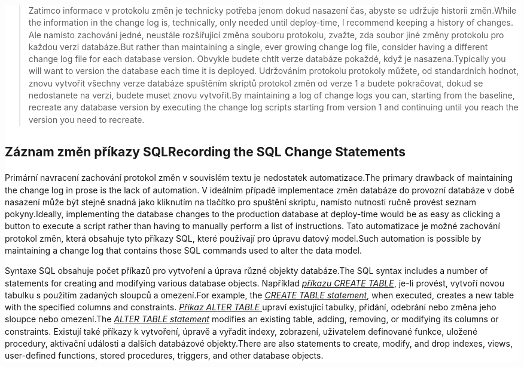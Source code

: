 > <span data-ttu-id="4f841-181">Zatímco informace v protokolu změn je technicky potřeba jenom dokud nasazení čas, abyste se udržuje historii změn.</span><span class="sxs-lookup"><span data-stu-id="4f841-181">While the information in the change log is, technically, only needed until deploy-time, I recommend keeping a history of changes.</span></span> <span data-ttu-id="4f841-182">Ale namísto zachování jedné, neustále rozšiřující změna souboru protokolu, zvažte, zda soubor jiné změny protokolu pro každou verzi databáze.</span><span class="sxs-lookup"><span data-stu-id="4f841-182">But rather than maintaining a single, ever growing change log file, consider having a different change log file for each database version.</span></span> <span data-ttu-id="4f841-183">Obvykle budete chtít verze databáze pokaždé, když je nasazena.</span><span class="sxs-lookup"><span data-stu-id="4f841-183">Typically you will want to version the database each time it is deployed.</span></span> <span data-ttu-id="4f841-184">Udržováním protokolu protokoly můžete, od standardních hodnot, znovu vytvořit všechny verze databáze spuštěním skriptů protokol změn od verze 1 a budete pokračovat, dokud se nedostanete na verzi, budete muset znovu vytvořit.</span><span class="sxs-lookup"><span data-stu-id="4f841-184">By maintaining a log of change logs you can, starting from the baseline, recreate any database version by executing the change log scripts starting from version 1 and continuing until you reach the version you need to recreate.</span></span>


## <a name="recording-the-sql-change-statements"></a><span data-ttu-id="4f841-185">Záznam změn příkazy SQL</span><span class="sxs-lookup"><span data-stu-id="4f841-185">Recording the SQL Change Statements</span></span>

<span data-ttu-id="4f841-186">Primární navracení zachování protokol změn v souvislém textu je nedostatek automatizace.</span><span class="sxs-lookup"><span data-stu-id="4f841-186">The primary drawback of maintaining the change log in prose is the lack of automation.</span></span> <span data-ttu-id="4f841-187">V ideálním případě implementace změn databáze do provozní databáze v době nasazení může být stejně snadná jako kliknutím na tlačítko pro spuštění skriptu, namísto nutnosti ručně provést seznam pokyny.</span><span class="sxs-lookup"><span data-stu-id="4f841-187">Ideally, implementing the database changes to the production database at deploy-time would be as easy as clicking a button to execute a script rather than having to manually perform a list of instructions.</span></span> <span data-ttu-id="4f841-188">Tato automatizace je možné zachování protokol změn, která obsahuje tyto příkazy SQL, které používají pro úpravu datový model.</span><span class="sxs-lookup"><span data-stu-id="4f841-188">Such automation is possible by maintaining a change log that contains those SQL commands used to alter the data model.</span></span>

<span data-ttu-id="4f841-189">Syntaxe SQL obsahuje počet příkazů pro vytvoření a úprava různé objekty databáze.</span><span class="sxs-lookup"><span data-stu-id="4f841-189">The SQL syntax includes a number of statements for creating and modifying various database objects.</span></span> <span data-ttu-id="4f841-190">Například [ *příkazu CREATE TABLE*](https://msdn.microsoft.com/library/ms174979.aspx), je-li provést, vytvoří novou tabulku s použitím zadaných sloupců a omezení.</span><span class="sxs-lookup"><span data-stu-id="4f841-190">For example, the [*CREATE TABLE statement*](https://msdn.microsoft.com/library/ms174979.aspx), when executed, creates a new table with the specified columns and constraints.</span></span> <span data-ttu-id="4f841-191">[ *Příkaz ALTER TABLE* ](https://msdn.microsoft.com/library/ms190273.aspx) upraví existující tabulky, přidání, odebrání nebo změna jeho sloupce nebo omezení.</span><span class="sxs-lookup"><span data-stu-id="4f841-191">The [*ALTER TABLE statement*](https://msdn.microsoft.com/library/ms190273.aspx) modifies an existing table, adding, removing, or modifying its columns or constraints.</span></span> <span data-ttu-id="4f841-192">Existují také příkazy k vytvoření, úpravě a vyřadit indexy, zobrazení, uživatelem definované funkce, uložené procedury, aktivační události a dalších databázové objekty.</span><span class="sxs-lookup"><span data-stu-id="4f841-192">There are also statements to create, modify, and drop indexes, views, user-defined functions, stored procedures, triggers, and other database objects.</span></span>
